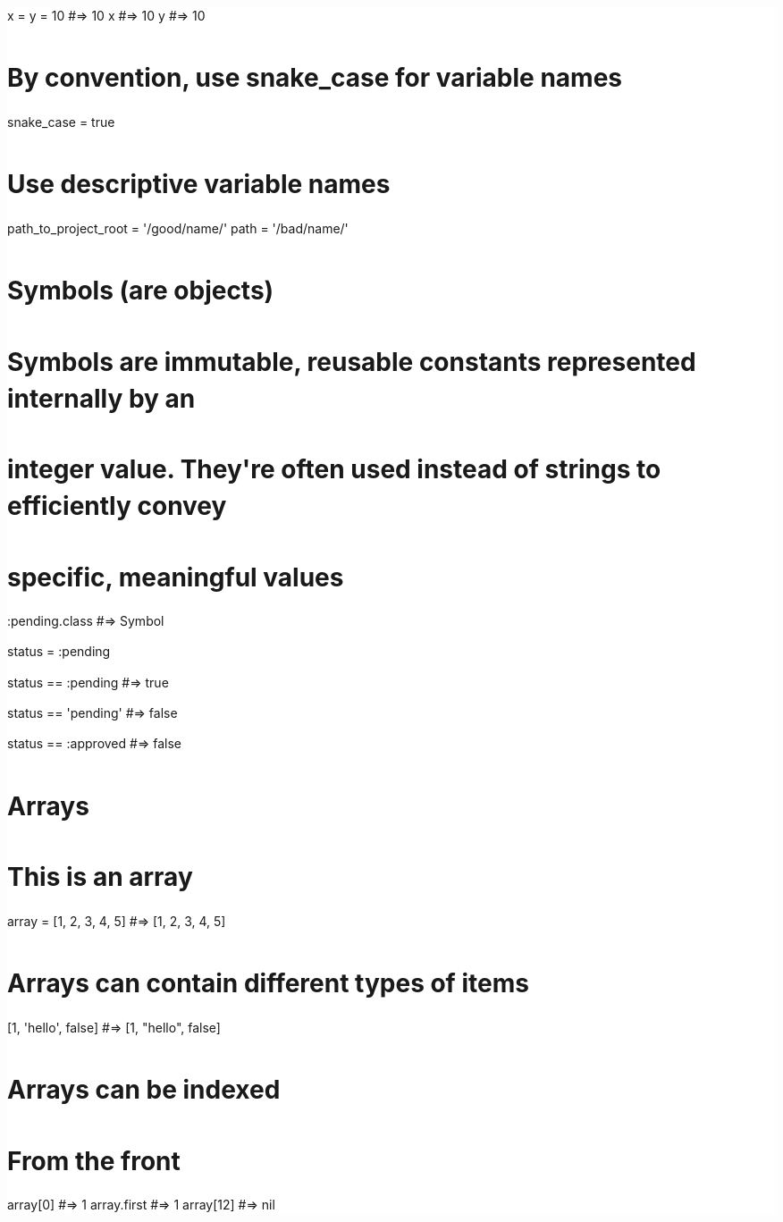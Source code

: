 x = y = 10 #=> 10
x #=> 10
y #=> 10

# By convention, use snake_case for variable names
snake_case = true

# Use descriptive variable names
path_to_project_root = '/good/name/'
path = '/bad/name/'

# Symbols (are objects)
# Symbols are immutable, reusable constants represented internally by an
# integer value. They're often used instead of strings to efficiently convey
# specific, meaningful values

:pending.class #=> Symbol

status = :pending

status == :pending #=> true

status == 'pending' #=> false

status == :approved #=> false

# Arrays

# This is an array
array = [1, 2, 3, 4, 5] #=> [1, 2, 3, 4, 5]

# Arrays can contain different types of items

[1, 'hello', false] #=> [1, "hello", false]

# Arrays can be indexed
# From the front
array[0] #=> 1
array.first #=> 1
array[12] #=> nil

